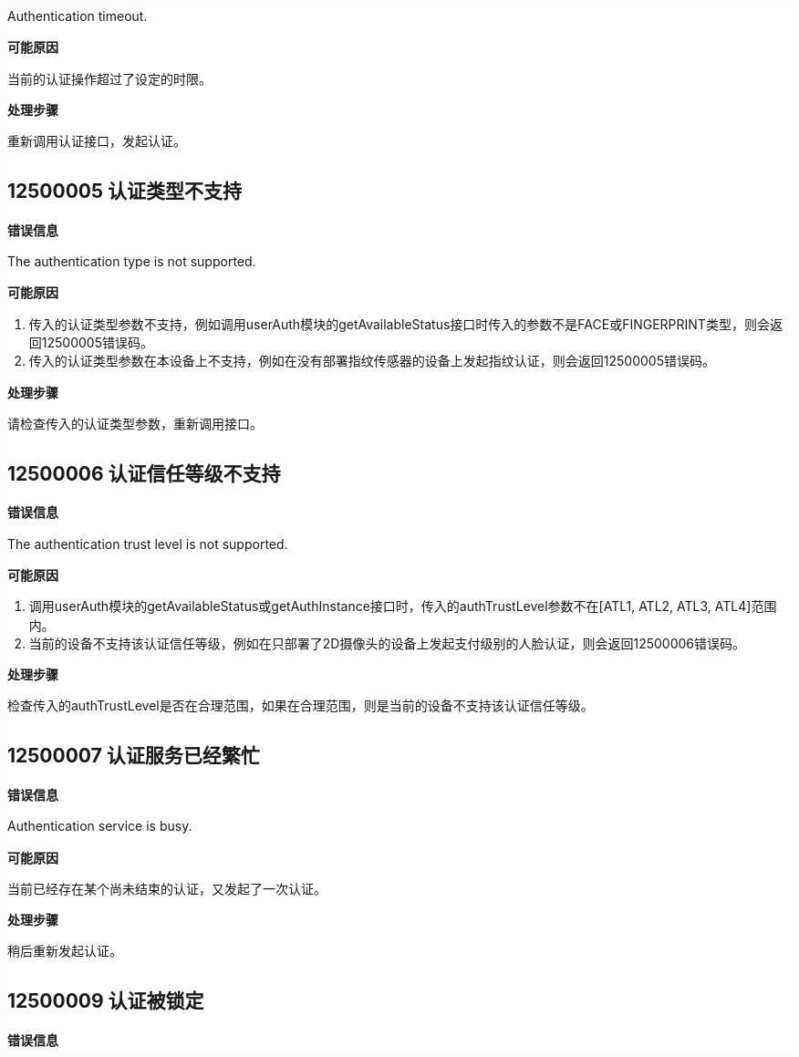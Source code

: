 Authentication timeout.

**可能原因**

当前的认证操作超过了设定的时限。

**处理步骤**

重新调用认证接口，发起认证。

## 12500005 认证类型不支持

**错误信息**

The authentication type is not supported.

**可能原因**

1. 传入的认证类型参数不支持，例如调用userAuth模块的getAvailableStatus接口时传入的参数不是FACE或FINGERPRINT类型，则会返回12500005错误码。
2. 传入的认证类型参数在本设备上不支持，例如在没有部署指纹传感器的设备上发起指纹认证，则会返回12500005错误码。

**处理步骤**

请检查传入的认证类型参数，重新调用接口。

## 12500006 认证信任等级不支持

**错误信息**

The authentication trust level is not supported.

**可能原因**

1. 调用userAuth模块的getAvailableStatus或getAuthInstance接口时，传入的authTrustLevel参数不在[ATL1, ATL2, ATL3, ATL4]范围内。
2. 当前的设备不支持该认证信任等级，例如在只部署了2D摄像头的设备上发起支付级别的人脸认证，则会返回12500006错误码。

**处理步骤**

检查传入的authTrustLevel是否在合理范围，如果在合理范围，则是当前的设备不支持该认证信任等级。

## 12500007 认证服务已经繁忙

**错误信息**

Authentication service is busy.

**可能原因**

当前已经存在某个尚未结束的认证，又发起了一次认证。

**处理步骤**

稍后重新发起认证。

## 12500009 认证被锁定

**错误信息**
